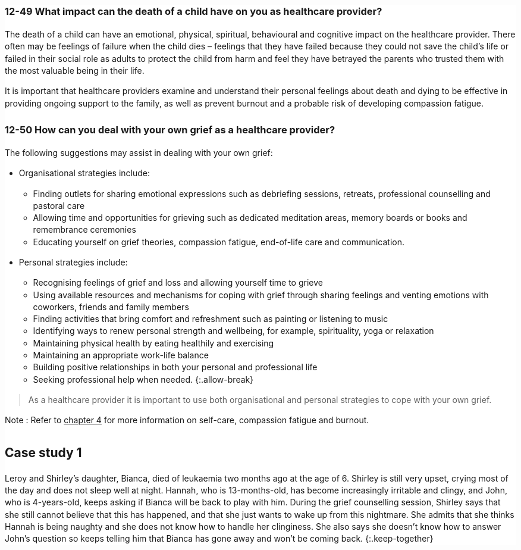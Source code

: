 ### 12-49 What impact can the death of a child have on you as healthcare provider?

The death of a child can have an emotional, physical, spiritual, behavioural and cognitive impact on the healthcare provider. There often may be feelings of failure when the child dies – feelings that they have failed because they could not save the child’s life or failed in their social role as adults to protect the child from harm and feel they have betrayed the parents who trusted them with the most valuable being in their life.

It is important that healthcare providers examine and understand their personal feelings about death and dying to be effective in providing ongoing support to the family, as well as prevent burnout and a probable risk of developing compassion fatigue.

### 12-50 How can you deal with your own grief as a healthcare provider?

The following suggestions may assist in dealing with your own grief:

- Organisational strategies include:
  - Finding outlets for sharing emotional expressions such as debriefing sessions, retreats, professional counselling and pastoral care
  - Allowing time and opportunities for grieving such as dedicated meditation areas, memory boards or books and remembrance ceremonies
  - Educating yourself on grief theories, compassion fatigue, end-of-life care and communication.

- Personal strategies include:
  - Recognising feelings of grief and loss and allowing yourself time to grieve
  - Using available resources and mechanisms for coping with grief through sharing feelings and venting emotions with coworkers, friends and   family members
  - Finding activities that bring comfort and refreshment such as painting or listening to music
  - Identifying ways to renew personal strength and wellbeing, for example, spirituality, yoga or relaxation
  - Maintaining physical health by eating healthily and exercising
  - Maintaining an appropriate work-life balance
  - Building positive relationships in both your personal and professional life
  - Seeking professional help when needed.
{:.allow-break}

> As a healthcare provider it is important to use both organisational and personal strategies to cope with your own grief.

Note
: Refer to [chapter 4](04.html) for more information on self-care, compassion fatigue and burnout.

## Case study 1 

Leroy and Shirley’s daughter, Bianca, died of leukaemia two months ago at the age of 6. Shirley is still very upset, crying most of the day and does not sleep well at night. Hannah, who is 13-months-old, has become increasingly irritable and clingy, and John, who is 4-years-old, keeps asking if Bianca will be back to play with him. During the grief counselling session, Shirley says that she still cannot believe that this has happened, and that she just wants to wake up from this nightmare. She admits that she thinks Hannah is being naughty and she does not know how to handle her clinginess. She also says she doesn’t know how to answer John’s question so keeps telling him that Bianca has gone away and won’t be coming back.
{:.keep-together}

